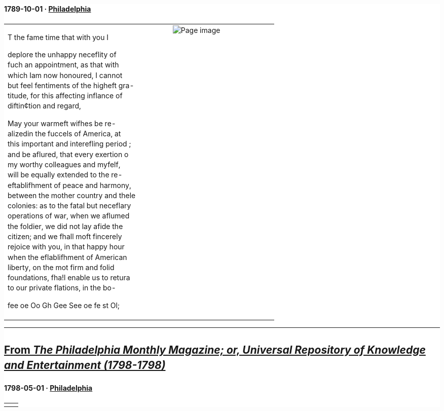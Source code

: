 #### 1789-10-01 &middot; [Philadelphia](http://dbpedia.org/resource/Philadelphia)

<table style="width: 100%;"><tr><td style="width: 50%">

  
T the fame time that with you I  
  
deplore the unhappy neceflity of  
fuch an appointment, as that with  
which Iam now honoured, I cannot  
but feel fentiments of the higheft gra-  
titude, for this affecting inflance of  
diftin¢tion and regard,  
  
May your warmeft wifhes be re-  
alizedin the fuccels of America, at  
this important and interefling period ;  
and be aflured, that every exertion o  
my worthy colleagues and myfelf,  
will be equally extended to the re-  
eftablifhment of peace and harmony,  
between the mother country and thele  
colonies: as to the fatal but neceflary  
operations of war, when we aflumed  
the foldier, we did not lay afide the  
citizen; and we fhall moft fincerely  
rejoice with you, in that happy hour  
when the eflablifhment of American  
liberty, on the mot firm and folid  
foundations, fha!l enable us to retura  
to our private flations, in the bo-  
  
  
  
fee oe Oo Gh Gee See oe fe st Ol;
</td><td style="width: 50%; max-height: 75%; margin: auto; display: block;">
<img alt="Page image" src="https://iiif.archive.org/image/iiif/2/sim_american-museum-or-universal-magazine_1789-10_6_4%2Fsim_american-museum-or-universal-magazine_1789-10_6_4_jp2.zip%2Fsim_american-museum-or-universal-magazine_1789-10_6_4_jp2%2Fsim_american-museum-or-universal-magazine_1789-10_6_4_0051.jp2/pct:57.5434439178515,26.658536585365855,42.4565560821485,63.09756097560975/,600/0/default.jpg"/>
</td>
</tr></table>

---

## [From _The Philadelphia Monthly Magazine; or, Universal Repository of Knowledge and Entertainment (1798-1798)_](https://archive.org/details/sim_philadelphia-monthly-magazine-or-universal-repository_1798-05_1_5/page/n1/mode/1up?view=theater)

#### 1798-05-01 &middot; [Philadelphia](http://dbpedia.org/resource/Philadelphia)

<table style="width: 100%;"><tr><td style="width: 50%">
